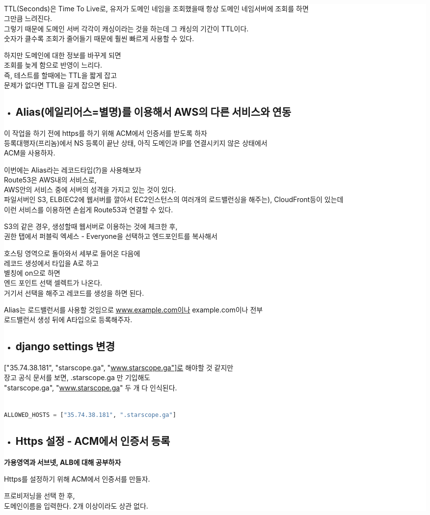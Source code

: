 TTL(Seconds)은 Time To Live로, 
유저가 도메인 네임을 조회했을때 항상 도메인 네임서버에 조회를 하면  
그만큼 느려진다.  
그렇기 때문에 도메인 서버 각각이 캐싱이라는 것을 하는데 그 캐싱의 기간이 TTL이다.  
숫자가 클수록 조회가 줄어들기 때문에 훨씬 빠르게 사용할 수 있다.  

하지만 도메인에 대한 정보를 바꾸게 되면  
조회를 늦게 함으로 반영이 느리다.  
즉, 테스트를 할때에는 TTL을 짧게 잡고  
문제가 없다면 TTL을 길게 잡으면 된다.  

- ## Alias(에일리어스=별명)를 이용해서 AWS의 다른 서비스와 연동  

이 작업을 하기 전에 https를 하기 위해 ACM에서 인증서를 받도록 하자  
등록대행자(프리놈)에서 NS 등록이 끝난 상태, 아직 도메인과 IP를 연결시키지 않은 상태에서  
ACM을 사용하자.  

이번에는 Alias라는 레코드타입(?)을 사용해보자  
Route53은 AWS내의 서비스로,  
AWS안의 서비스 중에 서버의 성격을 가지고 있는 것이 있다.  
파일서버인 S3, ELB(EC2에 웹서버를 깔아서 EC2인스턴스의 여러개의 로드밸런싱을 해주는), CloudFront등이 있는데  
이런 서비스를 이용하면 손쉽게 Route53과 연결할 수 있다.  

S3의 같은 경우, 생성할때 웹서버로 이용하는 것에 체크한 후,  
권한 탭에서 퍼블릭 엑세스 - Everyone을 선택하고 엔드포인트를 복사해서  

호스팅 영역으로 돌아와서 세부로 들어온 다음에  
레코드 생성에서 타입을 A로 하고  
별칭에 on으로 하면  
엔드 포인트 선택 셀렉트가 나온다.  
거기서 선택을 해주고 레코드를 생성을 하면 된다.  

Alias는 로드밸런서를 사용할 것임으로 www.example.com이나 example.com이나 전부  
로드밸런서 생성 뒤에 A타입으로 등록해주자.  



- ## django settings 변경

["35.74.38.181", "starscope.ga", "www.starscope.ga"]로 해야할 것 같지만  
장고 공식 문서를 보면, .starscope.ga 만 기입해도  
"starscope.ga", "www.starscope.ga" 두 개 다 인식된다.

```python

ALLOWED_HOSTS = ["35.74.38.181", ".starscope.ga"]

```

- ## Https 설정 - ACM에서 인증서 등록

**가용영역과 서브넷, ALB에 대해 공부하자**

Https를 설정하기 위해 
ACM에서 인증서를 만들자.  

프로비저닝을 선택 한 후,  
도메인이름을 입력한다. 2개 이상이라도 상관 없다.  
